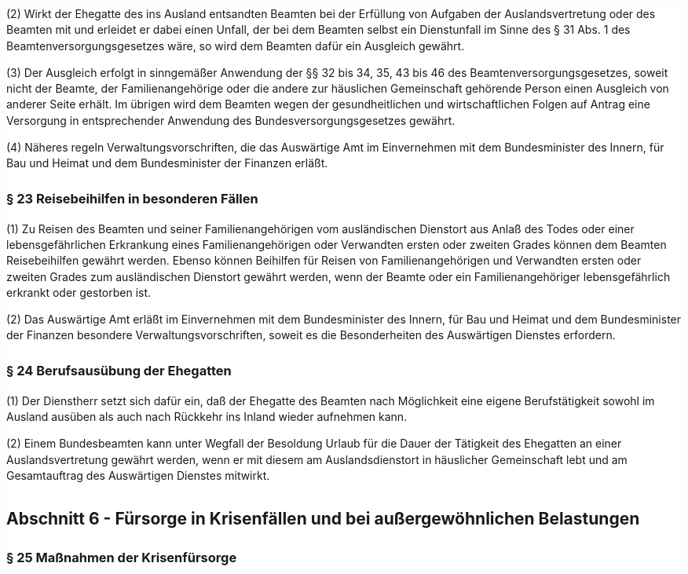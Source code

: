 (2) Wirkt der Ehegatte des ins Ausland entsandten Beamten bei der
Erfüllung von Aufgaben der Auslandsvertretung oder des Beamten mit und
erleidet er dabei einen Unfall, der bei dem Beamten selbst ein
Dienstunfall im Sinne des § 31 Abs. 1 des Beamtenversorgungsgesetzes
wäre, so wird dem Beamten dafür ein Ausgleich gewährt.

(3) Der Ausgleich erfolgt in sinngemäßer Anwendung der §§ 32 bis 34,
35, 43 bis 46 des Beamtenversorgungsgesetzes, soweit nicht der Beamte,
der Familienangehörige oder die andere zur häuslichen Gemeinschaft
gehörende Person einen Ausgleich von anderer Seite erhält. Im übrigen
wird dem Beamten wegen der gesundheitlichen und wirtschaftlichen
Folgen auf Antrag eine Versorgung in entsprechender Anwendung des
Bundesversorgungsgesetzes gewährt.

(4) Näheres regeln Verwaltungsvorschriften, die das Auswärtige Amt im
Einvernehmen mit dem Bundesminister des Innern, für Bau und Heimat und
dem Bundesminister der Finanzen erläßt.


### § 23 Reisebeihilfen in besonderen Fällen

(1) Zu Reisen des Beamten und seiner Familienangehörigen vom
ausländischen Dienstort aus Anlaß des Todes oder einer
lebensgefährlichen Erkrankung eines Familienangehörigen oder
Verwandten ersten oder zweiten Grades können dem Beamten
Reisebeihilfen gewährt werden. Ebenso können Beihilfen für Reisen von
Familienangehörigen und Verwandten ersten oder zweiten Grades zum
ausländischen Dienstort gewährt werden, wenn der Beamte oder ein
Familienangehöriger lebensgefährlich erkrankt oder gestorben ist.

(2) Das Auswärtige Amt erläßt im Einvernehmen mit dem Bundesminister
des Innern, für Bau und Heimat und dem Bundesminister der Finanzen
besondere Verwaltungsvorschriften, soweit es die Besonderheiten des
Auswärtigen Dienstes erfordern.


### § 24 Berufsausübung der Ehegatten

(1) Der Dienstherr setzt sich dafür ein, daß der Ehegatte des Beamten
nach Möglichkeit eine eigene Berufstätigkeit sowohl im Ausland ausüben
als auch nach Rückkehr ins Inland wieder aufnehmen kann.

(2) Einem Bundesbeamten kann unter Wegfall der Besoldung Urlaub für
die Dauer der Tätigkeit des Ehegatten an einer Auslandsvertretung
gewährt werden, wenn er mit diesem am Auslandsdienstort in häuslicher
Gemeinschaft lebt und am Gesamtauftrag des Auswärtigen Dienstes
mitwirkt.


## Abschnitt 6 - Fürsorge in Krisenfällen und bei außergewöhnlichen Belastungen



### § 25 Maßnahmen der Krisenfürsorge
